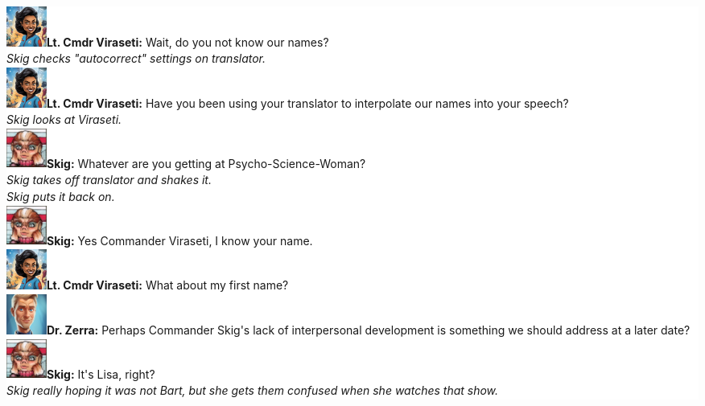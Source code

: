 <img src="../images/auto/Viraseti.png" alt="Lt. Cmdr Viraseti" width="50" height="50">**Lt. Cmdr Viraseti:** Wait, do you not know our names?<br />
*Skig checks "autocorrect" settings on translator.*<br />
<img src="../images/auto/Viraseti.png" alt="Lt. Cmdr Viraseti" width="50" height="50">**Lt. Cmdr Viraseti:** Have you been using your translator to interpolate our names into your speech?<br />
*Skig looks at Viraseti.*<br />
<img src="../images/auto/Skig.png" alt="Skig" width="50" height="50">**Skig:** Whatever are you getting at Psycho-Science-Woman?<br />
*Skig takes off translator and shakes it.*<br />
*Skig puts it back on.*<br />
<img src="../images/auto/Skig.png" alt="Skig" width="50" height="50">**Skig:** Yes Commander Viraseti, I know your name.<br />
<img src="../images/auto/Viraseti.png" alt="Lt. Cmdr Viraseti" width="50" height="50">**Lt. Cmdr Viraseti:** What about my first name?<br />
<img src="../images/auto/Zerra.png" alt="Dr. Zerra" width="50" height="50">**Dr. Zerra:** Perhaps Commander Skig's lack of interpersonal development is something we should address at a later date?<br />
<img src="../images/auto/Skig.png" alt="Skig" width="50" height="50">**Skig:** It's Lisa, right?<br />
*Skig really hoping it was not Bart, but she gets them confused when she watches that show.*<br />